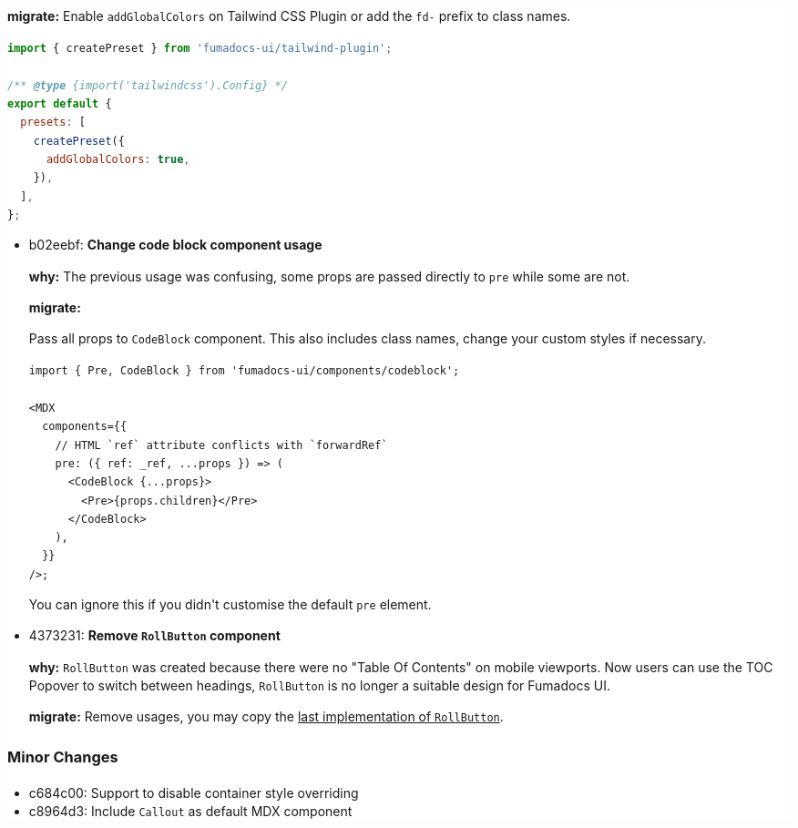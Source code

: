   **migrate:** Enable `addGlobalColors` on Tailwind CSS Plugin or add the `fd-` prefix to class names.

  ```js
  import { createPreset } from 'fumadocs-ui/tailwind-plugin';

  /** @type {import('tailwindcss').Config} */
  export default {
    presets: [
      createPreset({
        addGlobalColors: true,
      }),
    ],
  };
  ```

- b02eebf: **Change code block component usage**

  **why:** The previous usage was confusing, some props are passed directly to `pre` while some are not.

  **migrate:**

  Pass all props to `CodeBlock` component.
  This also includes class names, change your custom styles if necessary.

  ```tsx
  import { Pre, CodeBlock } from 'fumadocs-ui/components/codeblock';

  <MDX
    components={{
      // HTML `ref` attribute conflicts with `forwardRef`
      pre: ({ ref: _ref, ...props }) => (
        <CodeBlock {...props}>
          <Pre>{props.children}</Pre>
        </CodeBlock>
      ),
    }}
  />;
  ```

  You can ignore this if you didn't customise the default `pre` element.

- 4373231: **Remove `RollButton` component**

  **why:** `RollButton` was created because there were no "Table Of Contents" on mobile viewports. Now users can use the TOC Popover to switch between headings, `RollButton` is no longer a suitable design for Fumadocs UI.

  **migrate:** Remove usages, you may copy the [last implementation of `RollButton`](https://github.com/fuma-nama/fumadocs/blob/fumadocs-ui%4012.5.6/packages/ui/src/components/roll-button.tsx).

### Minor Changes

- c684c00: Support to disable container style overriding
- c8964d3: Include `Callout` as default MDX component
